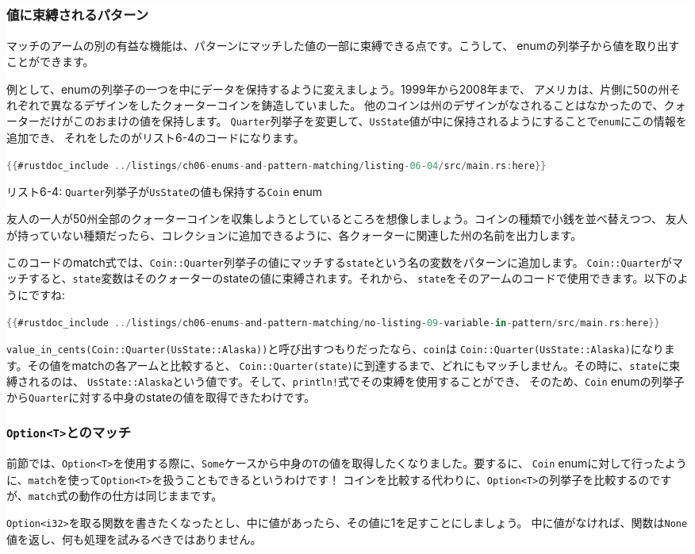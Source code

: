 

### 値に束縛されるパターン



マッチのアームの別の有益な機能は、パターンにマッチした値の一部に束縛できる点です。こうして、
enumの列挙子から値を取り出すことができます。



例として、enumの列挙子の一つを中にデータを保持するように変えましょう。1999年から2008年まで、
アメリカは、片側に50の州それぞれで異なるデザインをしたクォーターコインを鋳造していました。
他のコインは州のデザインがなされることはなかったので、クォーターだけがこのおまけの値を保持します。
`Quarter`列挙子を変更して、`UsState`値が中に保持されるようにすることで`enum`にこの情報を追加でき、
それをしたのがリスト6-4のコードになります。

```rust
{{#rustdoc_include ../listings/ch06-enums-and-pattern-matching/listing-06-04/src/main.rs:here}}
```



<span class="caption">リスト6-4: `Quarter`列挙子が`UsState`の値も保持する`Coin` enum</span>



友人の一人が50州全部のクォーターコインを収集しようとしているところを想像しましょう。コインの種類で小銭を並べ替えつつ、
友人が持っていない種類だったら、コレクションに追加できるように、各クォーターに関連した州の名前を出力します。



このコードのmatch式では、`Coin::Quarter`列挙子の値にマッチする`state`という名の変数をパターンに追加します。
`Coin::Quarter`がマッチすると、`state`変数はそのクォーターのstateの値に束縛されます。それから、
`state`をそのアームのコードで使用できます。以下のようにですね:

```rust
{{#rustdoc_include ../listings/ch06-enums-and-pattern-matching/no-listing-09-variable-in-pattern/src/main.rs:here}}
```



`value_in_cents(Coin::Quarter(UsState::Alaska))`と呼び出すつもりだったなら、`coin`は
`Coin::Quarter(UsState::Alaska)`になります。その値をmatchの各アームと比較すると、
`Coin::Quarter(state)`に到達するまで、どれにもマッチしません。その時に、`state`に束縛されるのは、
`UsState::Alaska`という値です。そして、`println!`式でその束縛を使用することができ、
そのため、`Coin` enumの列挙子から`Quarter`に対する中身のstateの値を取得できたわけです。



### `Option<T>`とのマッチ



前節では、`Option<T>`を使用する際に、`Some`ケースから中身の`T`の値を取得したくなりました。要するに、
`Coin` enumに対して行ったように、`match`を使って`Option<T>`を扱うこともできるというわけです！
コインを比較する代わりに、`Option<T>`の列挙子を比較するのですが、`match`式の動作の仕方は同じままです。



`Option<i32>`を取る関数を書きたくなったとし、中に値があったら、その値に1を足すことにしましょう。
中に値がなければ、関数は`None`値を返し、何も処理を試みるべきではありません。

